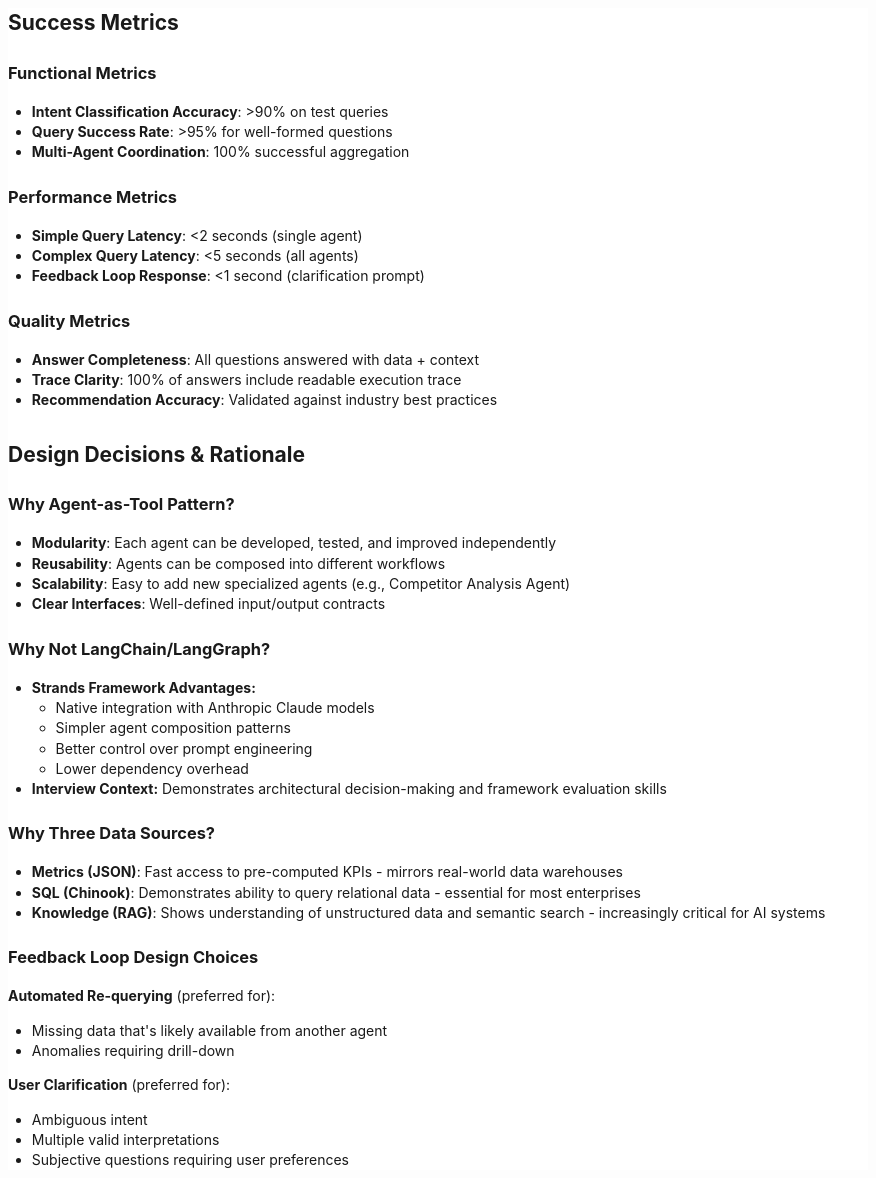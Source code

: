 ## Success Metrics

### Functional Metrics
- **Intent Classification Accuracy**: >90% on test queries
- **Query Success Rate**: >95% for well-formed questions
- **Multi-Agent Coordination**: 100% successful aggregation

### Performance Metrics
- **Simple Query Latency**: <2 seconds (single agent)
- **Complex Query Latency**: <5 seconds (all agents)
- **Feedback Loop Response**: <1 second (clarification prompt)

### Quality Metrics
- **Answer Completeness**: All questions answered with data + context
- **Trace Clarity**: 100% of answers include readable execution trace
- **Recommendation Accuracy**: Validated against industry best practices

## Design Decisions & Rationale

### Why Agent-as-Tool Pattern?
- **Modularity**: Each agent can be developed, tested, and improved independently
- **Reusability**: Agents can be composed into different workflows
- **Scalability**: Easy to add new specialized agents (e.g., Competitor Analysis Agent)
- **Clear Interfaces**: Well-defined input/output contracts

### Why Not LangChain/LangGraph?
- **Strands Framework Advantages:**
  - Native integration with Anthropic Claude models
  - Simpler agent composition patterns
  - Better control over prompt engineering
  - Lower dependency overhead
- **Interview Context:** Demonstrates architectural decision-making and framework evaluation skills

### Why Three Data Sources?
- **Metrics (JSON)**: Fast access to pre-computed KPIs - mirrors real-world data warehouses
- **SQL (Chinook)**: Demonstrates ability to query relational data - essential for most enterprises
- **Knowledge (RAG)**: Shows understanding of unstructured data and semantic search - increasingly critical for AI systems

### Feedback Loop Design Choices
**Automated Re-querying** (preferred for):
- Missing data that's likely available from another agent
- Anomalies requiring drill-down

**User Clarification** (preferred for):
- Ambiguous intent
- Multiple valid interpretations
- Subjective questions requiring user preferences
